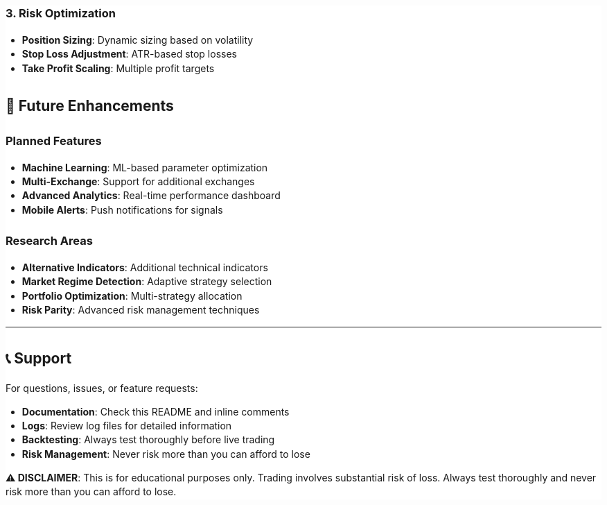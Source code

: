 ### 3. Risk Optimization
- **Position Sizing**: Dynamic sizing based on volatility
- **Stop Loss Adjustment**: ATR-based stop losses
- **Take Profit Scaling**: Multiple profit targets

## 🎯 Future Enhancements

### Planned Features
- **Machine Learning**: ML-based parameter optimization
- **Multi-Exchange**: Support for additional exchanges
- **Advanced Analytics**: Real-time performance dashboard
- **Mobile Alerts**: Push notifications for signals

### Research Areas
- **Alternative Indicators**: Additional technical indicators
- **Market Regime Detection**: Adaptive strategy selection
- **Portfolio Optimization**: Multi-strategy allocation
- **Risk Parity**: Advanced risk management techniques

---

## 📞 Support

For questions, issues, or feature requests:
- **Documentation**: Check this README and inline comments
- **Logs**: Review log files for detailed information
- **Backtesting**: Always test thoroughly before live trading
- **Risk Management**: Never risk more than you can afford to lose

**⚠️ DISCLAIMER**: This is for educational purposes only. Trading involves substantial risk of loss. Always test thoroughly and never risk more than you can afford to lose. 